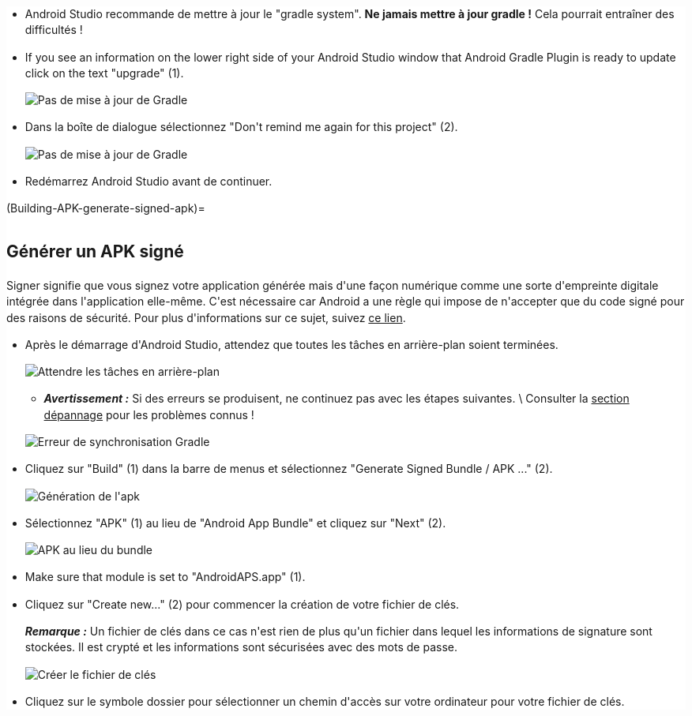 * Android Studio recommande de mettre à jour le "gradle system". **Ne jamais mettre à jour gradle !** Cela pourrait entraîner des difficultés !

* If you see an information on the lower right side of your Android Studio window that Android Gradle Plugin is ready to update click on the text "upgrade" (1).
    
    ![Pas de mise à jour de Gradle](../images/studioSetup/36_GradleUpdateRequest.png)

* Dans la boîte de dialogue sélectionnez "Don't remind me again for this project" (2).
    
    ![Pas de mise à jour de Gradle](../images/studioSetup/37_GradleUpdateDeny.png)

* Redémarrez Android Studio avant de continuer.

(Building-APK-generate-signed-apk)=

## Générer un APK signé

Signer signifie que vous signez votre application générée mais d'une façon numérique comme une sorte d'empreinte digitale intégrée dans l'application elle-même. C'est nécessaire car Android a une règle qui impose de n'accepter que du code signé pour des raisons de sécurité. Pour plus d'informations sur ce sujet, suivez [ce lien](https://developer.android.com/studio/publish/app-signing.html#generate-key).

* Après le démarrage d'Android Studio, attendez que toutes les tâches en arrière-plan soient terminées.
    
    ![Attendre les tâches en arrière-plan](../images/studioSetup/40_BackgroundTasks.png)
    
    * ***Avertissement :*** Si des erreurs se produisent, ne continuez pas avec les étapes suivantes. \ Consulter la [section dépannage](../Installing-AndroidAPS/troubleshooting_androidstudio) pour les problèmes connus !
    
    ![Erreur de synchronisation Gradle](../images/studioSetup/41_GradleSyncError.png)

* Cliquez sur "Build" (1) dans la barre de menus et sélectionnez "Generate Signed Bundle / APK ..." (2).
    
    ![Génération de l'apk](../images/studioSetup/42_MenuBuild.png)

* Sélectionnez "APK" (1) au lieu de "Android App Bundle" et cliquez sur "Next" (2).
    
    ![APK au lieu du bundle](../images/studioSetup/43_Apk.png)

* Make sure that module is set to "AndroidAPS.app" (1).

* Cliquez sur "Create new..." (2) pour commencer la création de votre fichier de clés.
    
    ***Remarque :*** Un fichier de clés dans ce cas n'est rien de plus qu'un fichier dans lequel les informations de signature sont stockées. Il est crypté et les informations sont sécurisées avec des mots de passe.
    
    ![Créer le fichier de clés](../images/studioSetup/44_KeystoreNew.png)

* Cliquez sur le symbole dossier pour sélectionner un chemin d'accès sur votre ordinateur pour votre fichier de clés.
    